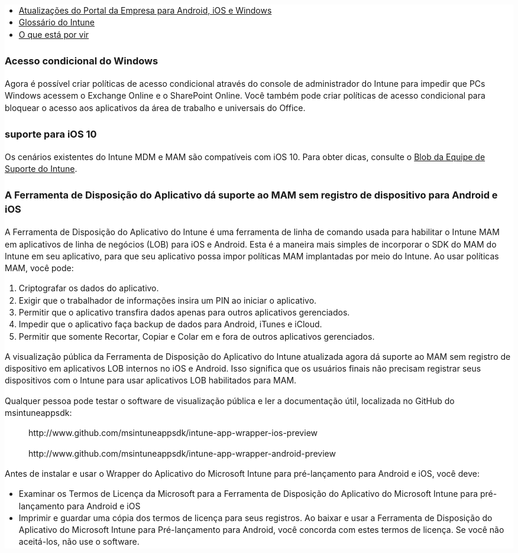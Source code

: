* [Atualizações do Portal da Empresa para Android, iOS e Windows](#company-portal-updates)
* [Glossário do Intune](#intune-glossary)
* [O que está por vir](#whats-coming)

### <a name="windows-conditional-access"></a>Acesso condicional do Windows
Agora é possível criar políticas de acesso condicional através do console de administrador do Intune para impedir que PCs Windows acessem o Exchange Online e o SharePoint Online. Você também pode criar políticas de acesso condicional para bloquear o acesso aos aplicativos da área de trabalho e universais do Office.

### <a name="ios-10-support"></a>suporte para iOS 10
Os cenários existentes do Intune MDM e MAM são compatíveis com iOS 10. Para obter dicas, consulte o [Blob da Equipe de Suporte do Intune](https://blogs.technet.microsoft.com/intunesupport/2016/09/13/support-tip-intune-support-for-ios-10/).

### <a name="app-wrapping-tool-supports-mam-without-device-enrollment-for-android-and-ios"></a>A Ferramenta de Disposição do Aplicativo dá suporte ao MAM sem registro de dispositivo para Android e iOS
A Ferramenta de Disposição do Aplicativo do Intune é uma ferramenta de linha de comando usada para habilitar o Intune MAM em aplicativos de linha de negócios (LOB) para iOS e Android. Esta é a maneira mais simples de incorporar o SDK do MAM do Intune em seu aplicativo, para que seu aplicativo possa impor políticas MAM implantadas por meio do Intune. Ao usar políticas MAM, você pode:

1. Criptografar os dados do aplicativo.
2. Exigir que o trabalhador de informações insira um PIN ao iniciar o aplicativo.
3. Permitir que o aplicativo transfira dados apenas para outros aplicativos gerenciados.
4. Impedir que o aplicativo faça backup de dados para Android, iTunes e iCloud.
5. Permitir que somente Recortar, Copiar e Colar em e fora de outros aplicativos gerenciados.

A visualização pública da Ferramenta de Disposição do Aplicativo do Intune atualizada agora dá suporte ao MAM sem registro de dispositivo em aplicativos LOB internos no iOS e Android. Isso significa que os usuários finais não precisam registrar seus dispositivos com o Intune para usar aplicativos LOB habilitados para MAM.

Qualquer pessoa pode testar o software de visualização pública e ler a documentação útil, localizada no GitHub do msintuneappsdk:

<p style="margin-left: 40px">http://www.github.com/msintuneappsdk/intune-app-wrapper-ios-preview

<p style="margin-left: 40px">http://www.github.com/msintuneappsdk/intune-app-wrapper-android-preview

Antes de instalar e usar o Wrapper do Aplicativo do Microsoft Intune para pré-lançamento para Android e iOS, você deve:

* Examinar os Termos de Licença da Microsoft para a Ferramenta de Disposição do Aplicativo do Microsoft Intune para pré-lançamento para Android e iOS
* Imprimir e guardar uma cópia dos termos de licença para seus registros. Ao baixar e usar a Ferramenta de Disposição do Aplicativo do Microsoft Intune para Pré-lançamento para Android, você concorda com estes termos de licença. Se você não aceitá-los, não use o software.


